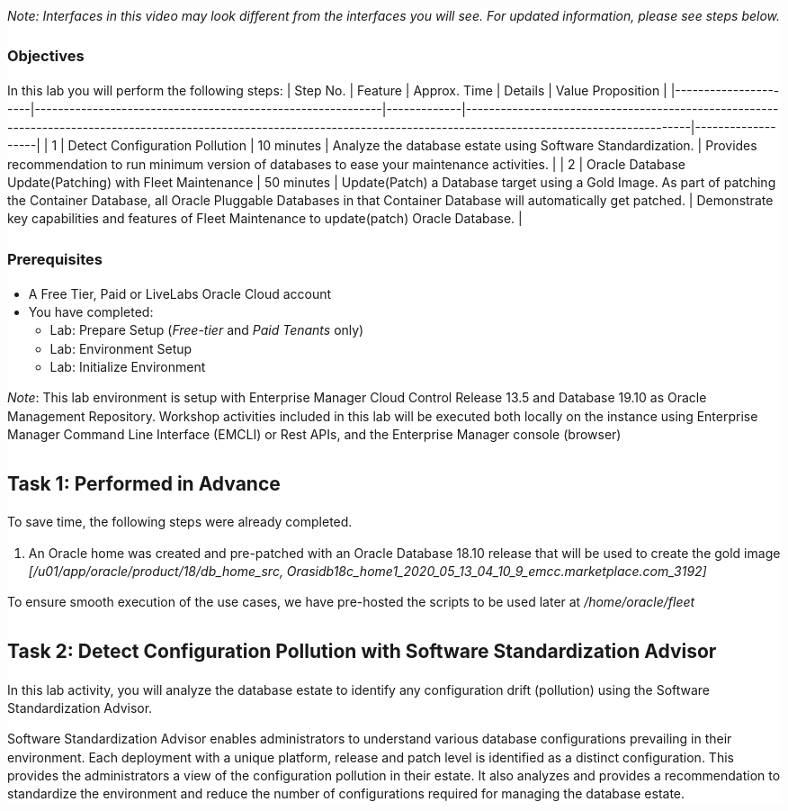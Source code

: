 [](youtube:JlspEvqebHE)

*Note: Interfaces in this video may look different from the interfaces you will see. For updated information, please see steps below.*


### Objectives

In this lab you will perform the following steps:
| Step No. | Feature                                                    | Approx. Time | Details                                                                                                                                                                    | Value Proposition |
|----------------------|------------------------------------------------------------|-------------|----------------------------------------------------------------------------------------------------------------------------------------------------------------------------|-------------------|
| 1                    | Detect Configuration Pollution                             | 10 minutes  | Analyze the database estate using Software Standardization.                                                                                                                | Provides recommendation to run minimum version of databases to ease your maintenance activities.                  |
| 2                    | Oracle Database Update(Patching) with Fleet Maintenance | 50  minutes  | Update(Patch) a Database target using a Gold Image. As part of patching the Container Database, all Oracle Pluggable Databases in that Container Database will automatically get patched. | Demonstrate key capabilities and features of Fleet Maintenance to update(patch) Oracle Database.                  |


### Prerequisites
- A Free Tier, Paid or LiveLabs Oracle Cloud account
- You have completed:
    - Lab: Prepare Setup (*Free-tier* and *Paid Tenants* only)
    - Lab: Environment Setup
    - Lab: Initialize Environment

*Note*: This lab environment is setup with Enterprise Manager Cloud Control Release 13.5 and Database 19.10 as Oracle Management Repository. Workshop activities included in this lab will be executed both locally on the instance using Enterprise Manager Command Line Interface (EMCLI) or Rest APIs, and the Enterprise Manager console (browser)

## Task 1: Performed in Advance

To save time, the following steps were already completed.

1. An Oracle home was created and pre-patched with an Oracle Database 18.10 release that will be used to create the gold image *[/u01/app/oracle/product/18/db\_home\_src, Orasidb18c\_home1\_2020\_05\_13\_04\_10\_9\_emcc.marketplace.com\_3192]*

To ensure smooth execution of the use cases, we have pre-hosted the scripts to be used later at */home/oracle/fleet*

## Task 2: Detect Configuration Pollution with Software Standardization Advisor

In this lab activity, you will analyze the database estate to identify any configuration drift (pollution) using the Software Standardization Advisor.

Software Standardization Advisor enables administrators to understand various database configurations prevailing in their environment. Each deployment with a unique platform, release and patch level is identified as a distinct configuration. This provides the administrators a view of the configuration pollution in their estate. It also analyzes and provides a recommendation to standardize the environment and reduce the number of configurations required for managing the database estate.
